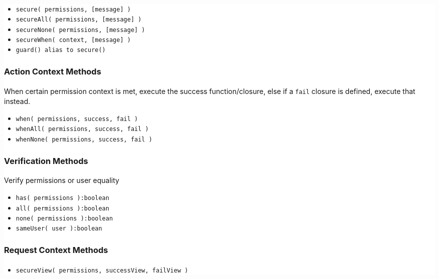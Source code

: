 * `secure( permissions, [message] )`
* `secureAll( permissions, [message] )`
* `secureNone( permissions, [message] )`
* `secureWhen( context, [message] )`
* `guard() alias to secure()`

### **Action Context Methods**

When certain permission context is met, execute the success function/closure, else if a `fail` closure is defined, execute that instead.

* `when( permissions, success, fail )`
* `whenAll( permissions, success, fail )`
* `whenNone( permissions, success, fail )`

### **Verification Methods**

Verify permissions or user equality

* `has( permissions ):boolean`
* `all( permissions ):boolean`
* `none( permissions ):boolean`
* `sameUser( user ):boolean`

### **Request Context Methods**

* `secureView( permissions, successView, failView )`
